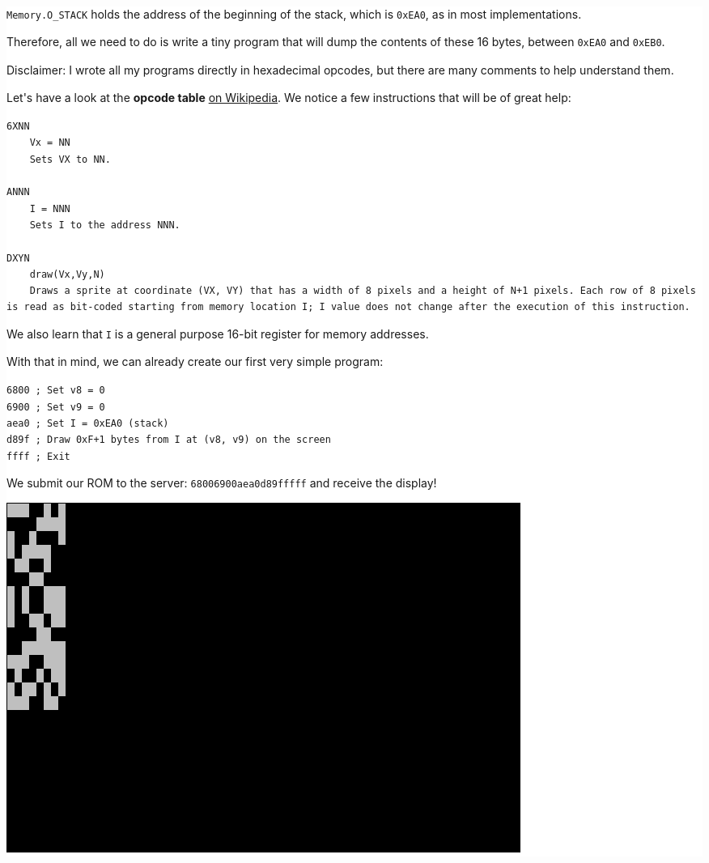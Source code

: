`Memory.O_STACK` holds the address of the beginning of the stack, which is `0xEA0`, as in most implementations.

Therefore, all we need to do is write a tiny program that will dump the contents of these 16 bytes, between `0xEA0` and `0xEB0`.

Disclaimer: I wrote all my programs directly in hexadecimal opcodes, but there are many comments to help understand them.

Let's have a look at the **opcode table** [on Wikipedia](https://en.wikipedia.org/wiki/CHIP-8#Opcode_table). We notice a few instructions that will be of great help:

```text
6XNN
    Vx = NN
    Sets VX to NN.

ANNN
    I = NNN
    Sets I to the address NNN.

DXYN
    draw(Vx,Vy,N)
    Draws a sprite at coordinate (VX, VY) that has a width of 8 pixels and a height of N+1 pixels. Each row of 8 pixels is read as bit-coded starting from memory location I; I value does not change after the execution of this instruction.
```

We also learn that `I` is a general purpose 16-bit register for memory addresses.

With that in mind, we can already create our first very simple program:

```text
6800 ; Set v8 = 0
6900 ; Set v9 = 0
aea0 ; Set I = 0xEA0 (stack)
d89f ; Draw 0xF+1 bytes from I at (v8, v9) on the screen
ffff ; Exit
```

We submit our ROM to the server: `68006900aea0d89fffff` and receive the display!

![](../../.gitbook/assets/battlechip-2.png)
